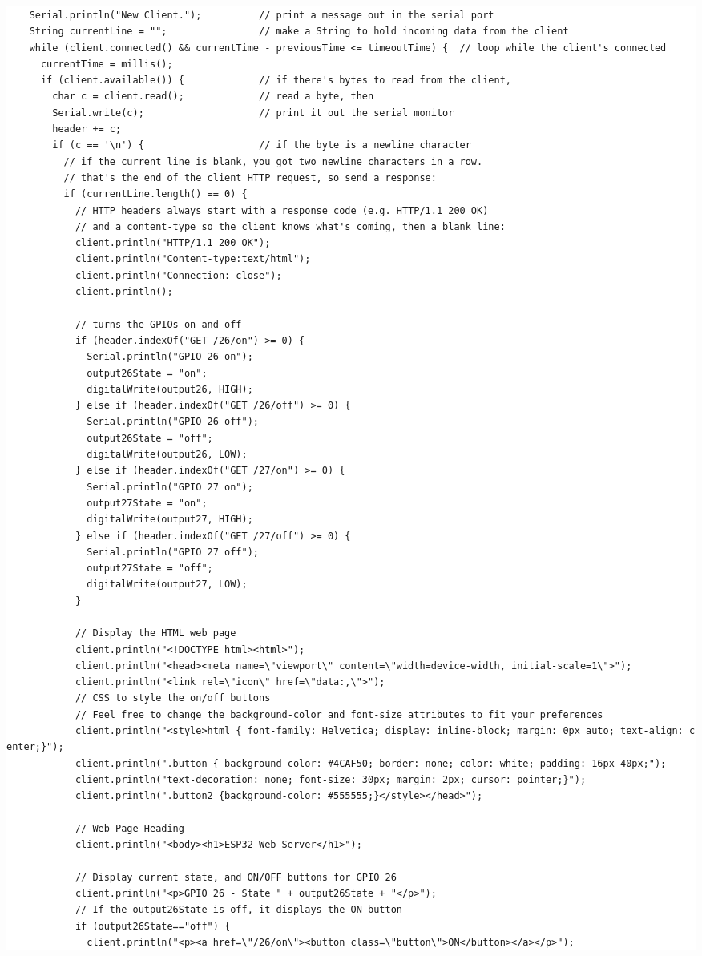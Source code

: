 ```
    Serial.println("New Client.");          // print a message out in the serial port
    String currentLine = "";                // make a String to hold incoming data from the client
    while (client.connected() && currentTime - previousTime <= timeoutTime) {  // loop while the client's connected
      currentTime = millis();
      if (client.available()) {             // if there's bytes to read from the client,
        char c = client.read();             // read a byte, then
        Serial.write(c);                    // print it out the serial monitor
        header += c;
        if (c == '\n') {                    // if the byte is a newline character
          // if the current line is blank, you got two newline characters in a row.
          // that's the end of the client HTTP request, so send a response:
          if (currentLine.length() == 0) {
            // HTTP headers always start with a response code (e.g. HTTP/1.1 200 OK)
            // and a content-type so the client knows what's coming, then a blank line:
            client.println("HTTP/1.1 200 OK");
            client.println("Content-type:text/html");
            client.println("Connection: close");
            client.println();
            
            // turns the GPIOs on and off
            if (header.indexOf("GET /26/on") >= 0) {
              Serial.println("GPIO 26 on");
              output26State = "on";
              digitalWrite(output26, HIGH);
            } else if (header.indexOf("GET /26/off") >= 0) {
              Serial.println("GPIO 26 off");
              output26State = "off";
              digitalWrite(output26, LOW);
            } else if (header.indexOf("GET /27/on") >= 0) {
              Serial.println("GPIO 27 on");
              output27State = "on";
              digitalWrite(output27, HIGH);
            } else if (header.indexOf("GET /27/off") >= 0) {
              Serial.println("GPIO 27 off");
              output27State = "off";
              digitalWrite(output27, LOW);
            }
            
            // Display the HTML web page
            client.println("<!DOCTYPE html><html>");
            client.println("<head><meta name=\"viewport\" content=\"width=device-width, initial-scale=1\">");
            client.println("<link rel=\"icon\" href=\"data:,\">");
            // CSS to style the on/off buttons 
            // Feel free to change the background-color and font-size attributes to fit your preferences
            client.println("<style>html { font-family: Helvetica; display: inline-block; margin: 0px auto; text-align: center;}");
            client.println(".button { background-color: #4CAF50; border: none; color: white; padding: 16px 40px;");
            client.println("text-decoration: none; font-size: 30px; margin: 2px; cursor: pointer;}");
            client.println(".button2 {background-color: #555555;}</style></head>");
            
            // Web Page Heading
            client.println("<body><h1>ESP32 Web Server</h1>");
            
            // Display current state, and ON/OFF buttons for GPIO 26  
            client.println("<p>GPIO 26 - State " + output26State + "</p>");
            // If the output26State is off, it displays the ON button       
            if (output26State=="off") {
              client.println("<p><a href=\"/26/on\"><button class=\"button\">ON</button></a></p>");
```